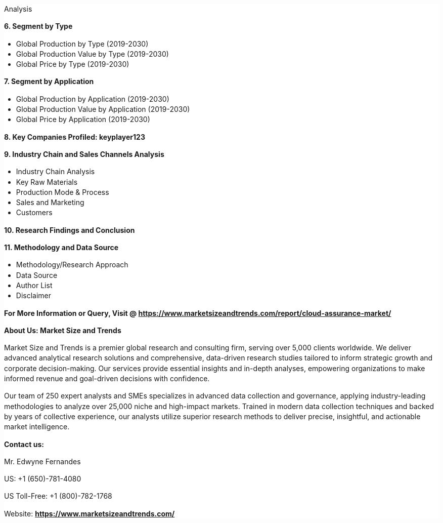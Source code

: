 Analysis&nbsp;</li></ul><p><strong>6. Segment by Type</strong></p><ul><li>Global Production by Type (2019-2030)</li><li>Global Production Value by Type (2019-2030)</li><li>Global Price by Type (2019-2030)</li></ul><p><strong>7. Segment by Application</strong></p><ul><li>Global Production by Application (2019-2030)</li><li>Global Production Value by Application (2019-2030)</li><li>Global Price by Application (2019-2030)</li></ul><p><strong>8. Key Companies Profiled: keyplayer123</strong></p><p><strong>9. Industry Chain and Sales Channels Analysis</strong></p><ul><li>Industry Chain Analysis</li><li>Key Raw Materials</li><li>Production Mode &amp; Process</li><li>Sales and Marketing</li><li>Customers</li></ul><p><strong>10. Research Findings and Conclusion</strong></p><p><strong>11. Methodology and Data Source</strong></p><ul><li>Methodology/Research Approach</li><li>Data Source</li><li>Author List</li><li>Disclaimer</li></ul></p><p><strong>For More Information or Query, Visit @ <a href="https://www.marketsizeandtrends.com/report/cloud-assurance-market/">https://www.marketsizeandtrends.com/report/cloud-assurance-market/</a></strong></p><p><strong>About Us: Market Size and Trends</strong></p><p>Market Size and Trends is a premier global research and consulting firm, serving over 5,000 clients worldwide. We deliver advanced analytical research solutions and comprehensive, data-driven research studies tailored to inform strategic growth and corporate decision-making. Our services provide essential insights and in-depth analyses, empowering organizations to make informed revenue and goal-driven decisions with confidence.</p><p>Our team of 250 expert analysts and SMEs specializes in advanced data collection and governance, applying industry-leading methodologies to analyze over 25,000 niche and high-impact markets. Trained in modern data collection techniques and backed by years of collective experience, our analysts utilize superior research methods to deliver precise, insightful, and actionable market intelligence.</p><p><strong>Contact us:</strong></p><p>Mr. Edwyne Fernandes</p><p>US: +1 (650)-781-4080</p><p>US Toll-Free: +1 (800)-782-1768</p><p>Website: <strong><a href="https://www.marketsizeandtrends.com/">https://www.marketsizeandtrends.com/</a></strong></p>

